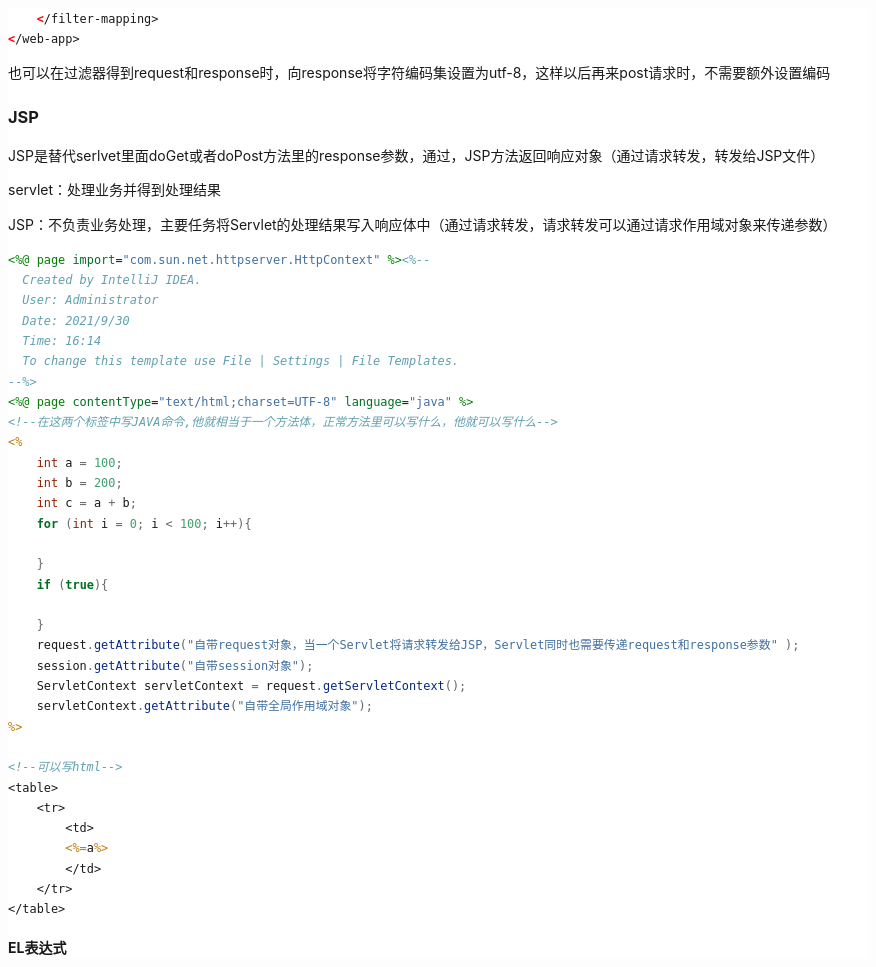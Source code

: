 ```xml
    </filter-mapping>
</web-app>
```

也可以在过滤器得到request和response时，向response将字符编码集设置为utf-8，这样以后再来post请求时，不需要额外设置编码

### JSP

JSP是替代serlvet里面doGet或者doPost方法里的response参数，通过，JSP方法返回响应对象（通过请求转发，转发给JSP文件）

servlet：处理业务并得到处理结果

JSP：不负责业务处理，主要任务将Servlet的处理结果写入响应体中（通过请求转发，请求转发可以通过请求作用域对象来传递参数）

```jsp
<%@ page import="com.sun.net.httpserver.HttpContext" %><%--
  Created by IntelliJ IDEA.
  User: Administrator
  Date: 2021/9/30
  Time: 16:14
  To change this template use File | Settings | File Templates.
--%>
<%@ page contentType="text/html;charset=UTF-8" language="java" %>
<!--在这两个标签中写JAVA命令,他就相当于一个方法体，正常方法里可以写什么，他就可以写什么-->
<%
    int a = 100;
    int b = 200;
    int c = a + b;
    for (int i = 0; i < 100; i++){

    }
    if (true){

    }
    request.getAttribute("自带request对象，当一个Servlet将请求转发给JSP，Servlet同时也需要传递request和response参数" );
    session.getAttribute("自带session对象");
    ServletContext servletContext = request.getServletContext();
    servletContext.getAttribute("自带全局作用域对象");
%>

<!--可以写html-->
<table>
    <tr>
        <td>
		<%=a%>
        </td>
    </tr>
</table>

```

#### EL表达式
